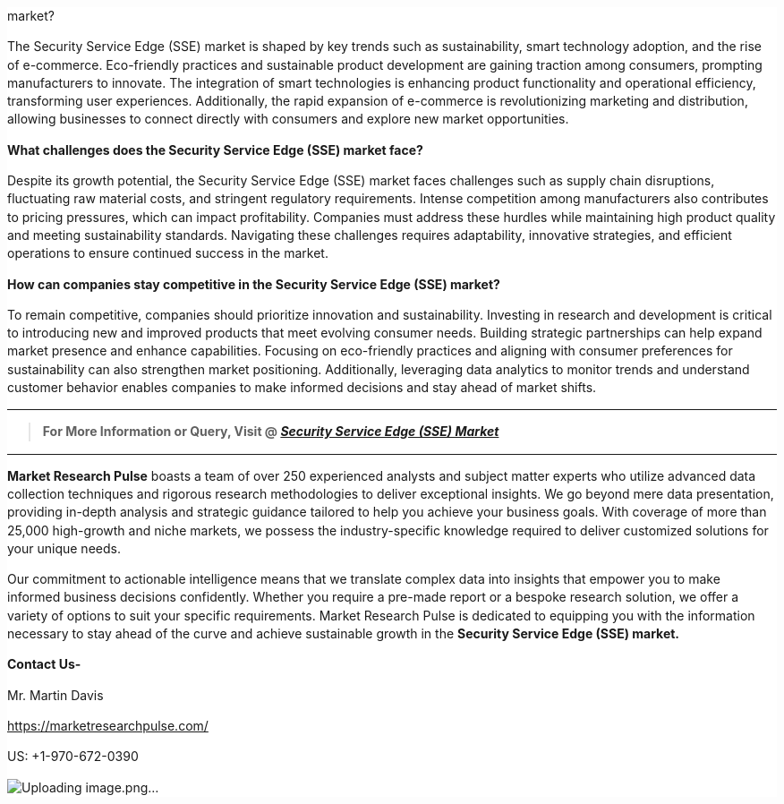 market?</strong></p><p>The Security Service Edge (SSE) market is shaped by key trends such as sustainability, smart technology adoption, and the rise of e-commerce. Eco-friendly practices and sustainable product development are gaining traction among consumers, prompting manufacturers to innovate. The integration of smart technologies is enhancing product functionality and operational efficiency, transforming user experiences. Additionally, the rapid expansion of e-commerce is revolutionizing marketing and distribution, allowing businesses to connect directly with consumers and explore new market opportunities.</p><p><strong>What challenges does the Security Service Edge (SSE) market face?</strong></p><p>Despite its growth potential, the Security Service Edge (SSE) market faces challenges such as supply chain disruptions, fluctuating raw material costs, and stringent regulatory requirements. Intense competition among manufacturers also contributes to pricing pressures, which can impact profitability. Companies must address these hurdles while maintaining high product quality and meeting sustainability standards. Navigating these challenges requires adaptability, innovative strategies, and efficient operations to ensure continued success in the market.</p><p><strong>How can companies stay competitive in the Security Service Edge (SSE) market?</strong></p><p>To remain competitive, companies should prioritize innovation and sustainability. Investing in research and development is critical to introducing new and improved products that meet evolving consumer needs. Building strategic partnerships can help expand market presence and enhance capabilities. Focusing on eco-friendly practices and aligning with consumer preferences for sustainability can also strengthen market positioning. Additionally, leveraging data analytics to monitor trends and understand customer behavior enables companies to make informed decisions and stay ahead of market shifts.</p><hr /><blockquote><p><strong>For More Information or Query, Visit @&nbsp;<em><a href="https://marketresearchpulse.com/report/13893/security-service-edge-sse-market?utm_source=Linkedin&utm_medium=021">Security Service Edge (SSE) Market</a></em></strong></p></blockquote><hr /><p><strong>Market Research Pulse</strong> boasts a team of over 250 experienced analysts and subject matter experts who utilize advanced data collection techniques and rigorous research methodologies to deliver exceptional insights. We go beyond mere data presentation, providing in-depth analysis and strategic guidance tailored to help you achieve your business goals. With coverage of more than 25,000 high-growth and niche markets, we possess the industry-specific knowledge required to deliver customized solutions for your unique needs.</p><p>Our commitment to actionable intelligence means that we translate complex data into insights that empower you to make informed business decisions confidently. Whether you require a pre-made report or a bespoke research solution, we offer a variety of options to suit your specific requirements. Market Research Pulse is dedicated to equipping you with the information necessary to stay ahead of the curve and achieve sustainable growth in the <strong>Security Service Edge (SSE) market.</strong></p><p><strong>Contact Us-</strong></p><p>Mr. Martin Davis</p><p>https://marketresearchpulse.com/</p><p>US: +1-970-672-0390</p>
![Uploading image.png…]()
